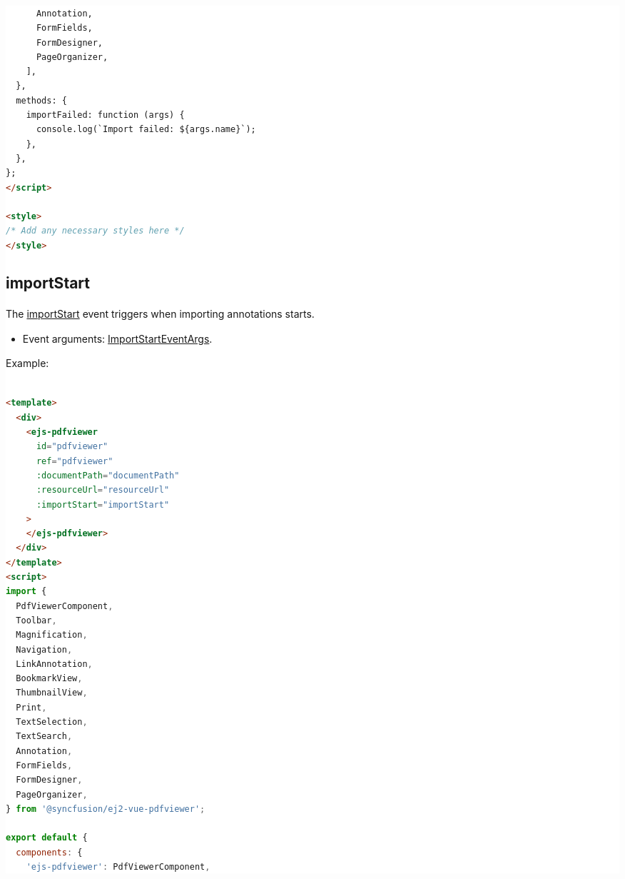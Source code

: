 ```html
      Annotation,
      FormFields,
      FormDesigner,
      PageOrganizer,
    ],
  },
  methods: {
    importFailed: function (args) {
      console.log(`Import failed: ${args.name}`);
    },
  },
};
</script>

<style>
/* Add any necessary styles here */
</style>
```

## importStart

The [importStart](https://ej2.syncfusion.com/vue/documentation/api/pdfviewer/#importstart) event triggers when importing annotations starts.

- Event arguments: [ImportStartEventArgs](https://ej2.syncfusion.com/vue/documentation/api/pdfviewer/importStartEventArgs/).

Example:

```html

<template>
  <div>
    <ejs-pdfviewer
      id="pdfviewer"
      ref="pdfviewer"
      :documentPath="documentPath"
      :resourceUrl="resourceUrl"
      :importStart="importStart"
    >
    </ejs-pdfviewer>
  </div>
</template>
<script>
import {
  PdfViewerComponent,
  Toolbar,
  Magnification,
  Navigation,
  LinkAnnotation,
  BookmarkView,
  ThumbnailView,
  Print,
  TextSelection,
  TextSearch,
  Annotation,
  FormFields,
  FormDesigner,
  PageOrganizer,
} from '@syncfusion/ej2-vue-pdfviewer';

export default {
  components: {
    'ejs-pdfviewer': PdfViewerComponent,
```